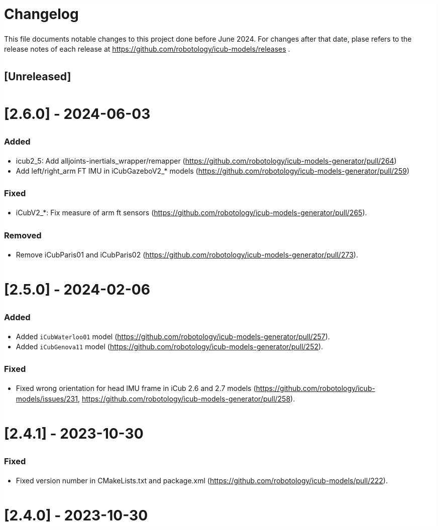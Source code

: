 # Changelog

This file documents notable changes to this project done before June 2024. For changes after that date, plase refers to the release notes of each release at https://github.com/robotology/icub-models/releases .

## [Unreleased]

# [2.6.0] - 2024-06-03

### Added
* icub2_5: Add alljoints-inertials_wrapper/remapper (https://github.com/robotology/icub-models-generator/pull/264)
* Add left/right_arm FT IMU in iCubGazeboV2_* models (https://github.com/robotology/icub-models-generator/pull/259)

### Fixed 
* iCubV2_*: Fix measure of arm ft sensors (https://github.com/robotology/icub-models-generator/pull/265).

### Removed
* Remove iCubParis01 and iCubParis02 (https://github.com/robotology/icub-models-generator/pull/273).

# [2.5.0] - 2024-02-06

### Added

* Added `iCubWaterloo01` model (https://github.com/robotology/icub-models-generator/pull/257).
* Added `iCubGenova11` model (https://github.com/robotology/icub-models-generator/pull/252).

### Fixed

* Fixed wrong orientation for head IMU frame in iCub 2.6 and 2.7 models (https://github.com/robotology/icub-models/issues/231, https://github.com/robotology/icub-models-generator/pull/258).


# [2.4.1] - 2023-10-30

### Fixed
* Fixed version number in CMakeLists.txt and package.xml (https://github.com/robotology/icub-models/pull/222).

# [2.4.0] - 2023-10-30
